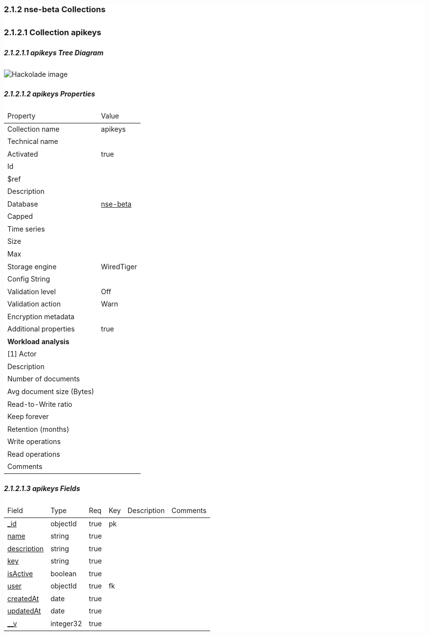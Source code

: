 ### <a id="20a3d522-6352-4201-af49-d112a69a79d5-children"></a>2.1.2 **nse-beta** Collections

### <a id="8cd9e26f-1bbd-4bfe-9f8e-d3d241494e74"></a>2.1.2.1 Collection **apikeys**

##### 2.1.2.1.1 **apikeys** Tree Diagram

![Hackolade image](/nse-beta/image4.png?raw=true)

##### 2.1.2.1.2 **apikeys** Properties

<table class="collection-properties-table"><thead><tr><td>Property</td><td>Value</td></tr></thead><tbody><tr><td>Collection name</td><td>apikeys</td></tr><tr><td>Technical name</td><td></td></tr><tr><td>Activated</td><td>true</td></tr><tr><td>Id</td><td></td></tr><tr><td>$ref</td><td></td></tr><tr><td>Description</td><td><div class="docs-markdown"></div></td></tr><tr><td>Database</td><td><a href=#20a3d522-6352-4201-af49-d112a69a79d5><span class="name-container">nse-beta</span></a></td></tr><tr><td>Capped</td><td></td></tr><tr><td>Time series</td><td></td></tr><tr><td>Size</td><td></td></tr><tr><td>Max</td><td></td></tr><tr><td>Storage engine</td><td>WiredTiger</td></tr><tr><td>Config String</td><td></td></tr><tr><td>Validation level</td><td>Off</td></tr><tr><td>Validation action</td><td>Warn</td></tr><tr><td>Encryption metadata</td><td></td></tr><tr><td>Additional properties</td><td>true</td></tr><tr><td colspan="2"><b>Workload analysis</b></td></tr><tr><td>[1] Actor</td><td></td></tr><tr><td>Description</td><td></td></tr><tr><td>Number of documents</td><td></td></tr><tr><td>Avg document size (Bytes)</td><td></td></tr><tr><td>Read-to-Write ratio</td><td></td></tr><tr><td>Keep forever</td><td></td></tr><tr><td>Retention (months)</td><td></td></tr><tr><td>Write operations</td><td></td></tr><tr><td>Read operations</td><td></td></tr><tr><td>Comments</td><td><div class="docs-markdown"></div></td></tr></tbody></table>

##### 2.1.2.1.3 **apikeys** Fields

<table><thead><tr><td>Field</td><td>Type</td><td>Req</td><td>Key</td><td>Description</td><td>Comments</td></tr></thead><tbody><tr><td><a href=#cc4e0f39-c7e9-4934-bca5-16f83e48759a class="margin-0">_id</a></td><td class="no-break-word">objectId</td><td>true</td><td>pk</td><td><div class="docs-markdown"></div></td><td><div class="docs-markdown"></div></td></tr><tr><td><a href=#8efe715b-236c-4b00-87e5-642ecf68b1be class="margin-0">name</a></td><td class="no-break-word">string</td><td>true</td><td></td><td><div class="docs-markdown"></div></td><td><div class="docs-markdown"></div></td></tr><tr><td><a href=#4c50c95e-a6ea-4818-a72a-7db8ad4a2947 class="margin-0">description</a></td><td class="no-break-word">string</td><td>true</td><td></td><td><div class="docs-markdown"></div></td><td><div class="docs-markdown"></div></td></tr><tr><td><a href=#becd87e3-1358-45ea-8dcf-6ca9b1937da1 class="margin-0">key</a></td><td class="no-break-word">string</td><td>true</td><td></td><td><div class="docs-markdown"></div></td><td><div class="docs-markdown"></div></td></tr><tr><td><a href=#8871c12f-9b29-44cb-a078-b12f1c9703fb class="margin-0">isActive</a></td><td class="no-break-word">boolean</td><td>true</td><td></td><td><div class="docs-markdown"></div></td><td><div class="docs-markdown"></div></td></tr><tr><td><a href=#39ccf151-2f9a-4e32-8660-e78f9dfe481d class="margin-0">user</a></td><td class="no-break-word">objectId</td><td>true</td><td>fk</td><td><div class="docs-markdown"></div></td><td><div class="docs-markdown"></div></td></tr><tr><td><a href=#1dbc115f-4f6f-4f98-8e66-3bad55ac2539 class="margin-0">createdAt</a></td><td class="no-break-word">date</td><td>true</td><td></td><td><div class="docs-markdown"></div></td><td><div class="docs-markdown"></div></td></tr><tr><td><a href=#120306bc-a2da-418a-800b-dfd98d33eb49 class="margin-0">updatedAt</a></td><td class="no-break-word">date</td><td>true</td><td></td><td><div class="docs-markdown"></div></td><td><div class="docs-markdown"></div></td></tr><tr><td><a href=#6a2ad77f-24d4-4fc8-8815-c68ab54d1823 class="margin-0">__v</a></td><td class="no-break-word">integer32</td><td>true</td><td></td><td><div class="docs-markdown"></div></td><td><div class="docs-markdown"></div></td></tr></tbody></table>
